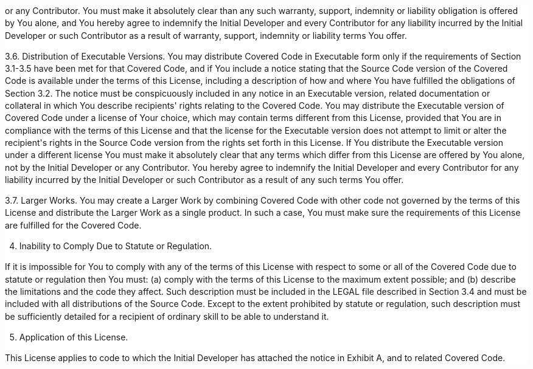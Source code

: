 or any Contributor. You must make it absolutely clear than any 
such warranty, support, indemnity or liability obligation is 
offered by You alone, and You hereby agree to indemnify the 
Initial Developer and every Contributor for any liability 
incurred by the Initial Developer or such Contributor as a 
result of warranty, support, indemnity or liability terms You offer.

3.6. Distribution of Executable Versions.
You may distribute Covered Code in Executable form only if the 
requirements of Section 3.1-3.5 have been met for that Covered Code, 
and if You include a notice stating that the Source Code version 
of the Covered Code is available under the terms of this License, 
including a description of how and where You have fulfilled the 
obligations of Section 3.2. The notice must be conspicuously 
included in any notice in an Executable version, related 
documentation or collateral in which You describe recipients' 
rights relating to the Covered Code. You may distribute the 
Executable version of Covered Code under a license of Your 
choice, which may contain terms different from this License, 
provided that You are in compliance with the terms of this 
License and that the license for the Executable version does 
not attempt to limit or alter the recipient's rights in the 
Source Code version from the rights set forth in this License. 
If You distribute the Executable version under a different 
license You must make it absolutely clear that any terms 
which differ from this License are offered by You alone, 
not by the Initial Developer or any Contributor. You hereby 
agree to indemnify the Initial Developer and every Contributor 
for any liability incurred by the Initial Developer or such 
Contributor as a result of any such terms You offer.

3.7. Larger Works.
You may create a Larger Work by combining Covered Code with 
other code not governed by the terms of this License and 
distribute the Larger Work as a single product. In such a 
case, You must make sure the requirements of this License 
are fulfilled for the Covered Code.

4. Inability to Comply Due to Statute or Regulation.

If it is impossible for You to comply with any of the terms 
of this License with respect to some or all of the Covered 
Code due to statute or regulation then You must: (a) comply 
with the terms of this License to the maximum extent possible; 
and (b) describe the limitations and the code they affect. 
Such description must be included in the LEGAL file described 
in Section 3.4 and must be included with all distributions 
of the Source Code. Except to the extent prohibited by statute 
or regulation, such description must be sufficiently detailed 
for a recipient of ordinary skill to be able to understand it.

5. Application of this License.

This License applies to code to which the Initial Developer 
has attached the notice in Exhibit A, and to related Covered Code.
